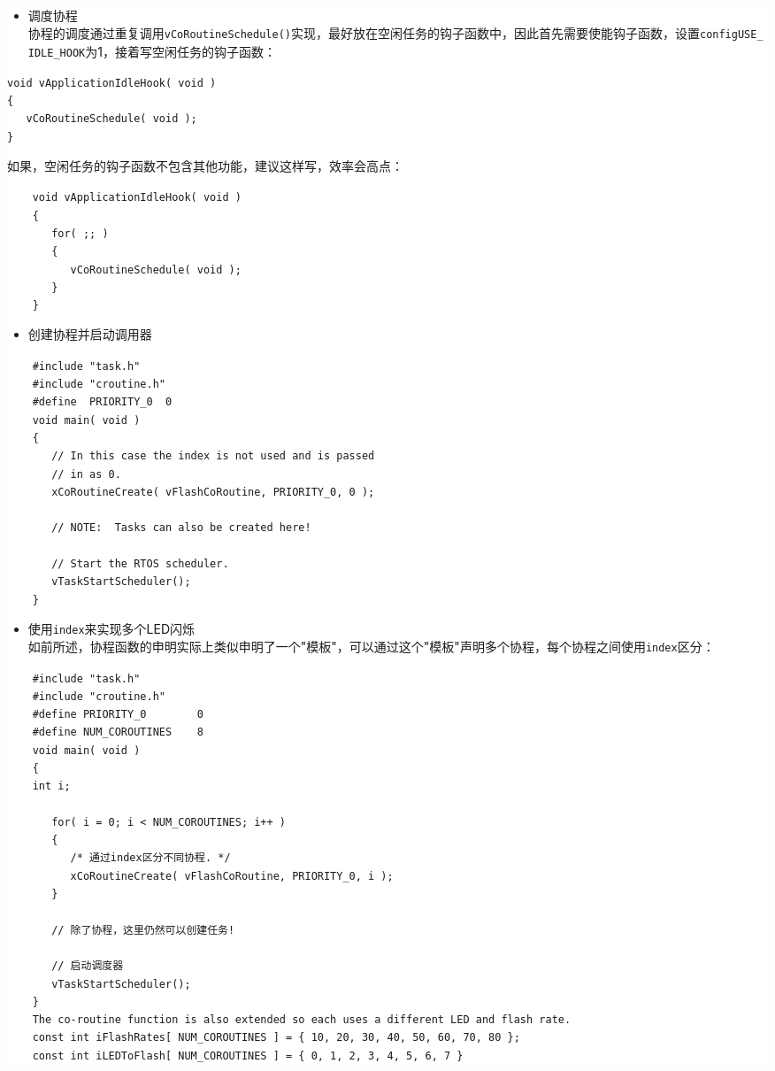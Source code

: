 - 调度协程<br/>
协程的调度通过重复调用`vCoRoutineSchedule()`实现，最好放在空闲任务的钩子函数中，因此首先需要使能钩子函数，设置`configUSE_IDLE_HOOK`为1，接着写空闲任务的钩子函数：

```
void vApplicationIdleHook( void )
{
   vCoRoutineSchedule( void );
}
```

如果，空闲任务的钩子函数不包含其他功能，建议这样写，效率会高点：

```
    void vApplicationIdleHook( void )
    {
       for( ;; )
       {
          vCoRoutineSchedule( void );
       }
    }
```

- 创建协程并启动调用器<br/>
```
    #include "task.h"
    #include "croutine.h"
    #define  PRIORITY_0  0
    void main( void )
    {
       // In this case the index is not used and is passed
       // in as 0.
       xCoRoutineCreate( vFlashCoRoutine, PRIORITY_0, 0 );

       // NOTE:  Tasks can also be created here!

       // Start the RTOS scheduler.
       vTaskStartScheduler();
    }
```

- 使用`index`来实现多个LED闪烁<br/>
如前所述，协程函数的申明实际上类似申明了一个"模板"，可以通过这个"模板"声明多个协程，每个协程之间使用`index`区分：

```
    #include "task.h"
    #include "croutine.h"
    #define PRIORITY_0        0
    #define NUM_COROUTINES    8
    void main( void )
    {
    int i;

       for( i = 0; i < NUM_COROUTINES; i++ )
       {
          /* 通过index区分不同协程. */
          xCoRoutineCreate( vFlashCoRoutine, PRIORITY_0, i );
       }

       // 除了协程，这里仍然可以创建任务!

       // 启动调度器
       vTaskStartScheduler();
    }
    The co-routine function is also extended so each uses a different LED and flash rate.
    const int iFlashRates[ NUM_COROUTINES ] = { 10, 20, 30, 40, 50, 60, 70, 80 };
    const int iLEDToFlash[ NUM_COROUTINES ] = { 0, 1, 2, 3, 4, 5, 6, 7 }

```